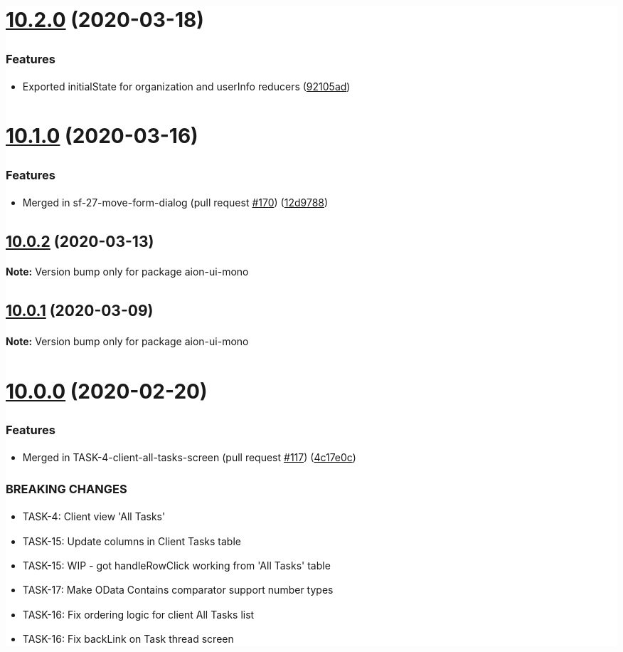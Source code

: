 # [10.2.0](https://bitbucket.org/pecteam/aion-ui-mono/compare/v10.1.0...v10.2.0) (2020-03-18)

### Features

- Exported initialState for organization and userInfo reducers ([92105ad](https://bitbucket.org/pecteam/aion-ui-mono/commits/92105ad1aafdd113cb226f9184c8f8c2f625bce2))

# [10.1.0](https://bitbucket.org/pecteam/aion-ui-mono/compare/v10.0.1...v10.1.0) (2020-03-16)

### Features

- Merged in sf-27-move-form-dialog (pull request [#170](https://bitbucket.org/pecteam/aion-ui-mono/issues/170)) ([12d9788](https://bitbucket.org/pecteam/aion-ui-mono/commits/12d97885afe1f8588a4a32d3d7eb658cdafaf3d3))

## [10.0.2](https://bitbucket.org/pecteam/aion-ui-mono/compare/v10.0.1...v10.0.2) (2020-03-13)

**Note:** Version bump only for package aion-ui-mono

## [10.0.1](https://bitbucket.org/pecteam/aion-ui-mono/compare/v10.0.0...v10.0.1) (2020-03-09)

**Note:** Version bump only for package aion-ui-mono

# [10.0.0](https://bitbucket.org/pecteam/aion-ui-mono/compare/v9.0.0...v10.0.0) (2020-02-20)

### Features

- Merged in TASK-4-client-all-tasks-screen (pull request [#117](https://bitbucket.org/pecteam/aion-ui-mono/issues/117)) ([4c17e0c](https://bitbucket.org/pecteam/aion-ui-mono/commits/4c17e0c66d4e99d6a7954591b70526e224159e1e))

### BREAKING CHANGES

- TASK-4: Client view 'All Tasks'

- TASK-15: Update columns in Client Tasks table

- TASK-15: WIP - got handleRowClick working from 'All Tasks' table

- TASK-17: Make OData Contains comparator support number types

- TASK-16: Fix ordering logic for client All Tasks list

- TASK-16: Fix backLink on Task thread screen
